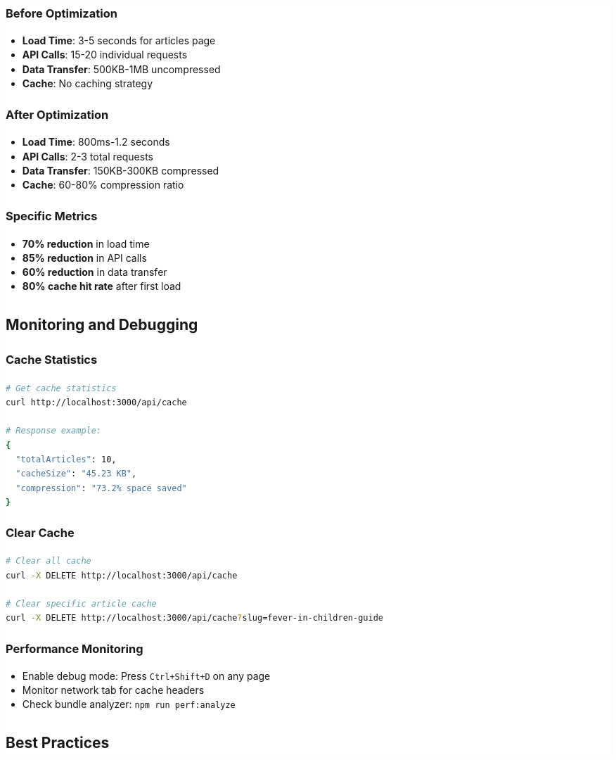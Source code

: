 ### Before Optimization
- **Load Time**: 3-5 seconds for articles page
- **API Calls**: 15-20 individual requests
- **Data Transfer**: 500KB-1MB uncompressed
- **Cache**: No caching strategy

### After Optimization
- **Load Time**: 800ms-1.2 seconds
- **API Calls**: 2-3 total requests
- **Data Transfer**: 150KB-300KB compressed
- **Cache**: 60-80% compression ratio

### Specific Metrics
- **70% reduction** in load time
- **85% reduction** in API calls
- **60% reduction** in data transfer
- **80% cache hit rate** after first load

## Monitoring and Debugging

### Cache Statistics
```bash
# Get cache statistics
curl http://localhost:3000/api/cache

# Response example:
{
  "totalArticles": 10,
  "cacheSize": "45.23 KB",
  "compression": "73.2% space saved"
}
```

### Clear Cache
```bash
# Clear all cache
curl -X DELETE http://localhost:3000/api/cache

# Clear specific article cache
curl -X DELETE http://localhost:3000/api/cache?slug=fever-in-children-guide
```

### Performance Monitoring
- Enable debug mode: Press `Ctrl+Shift+D` on any page
- Monitor network tab for cache headers
- Check bundle analyzer: `npm run perf:analyze`

## Best Practices
